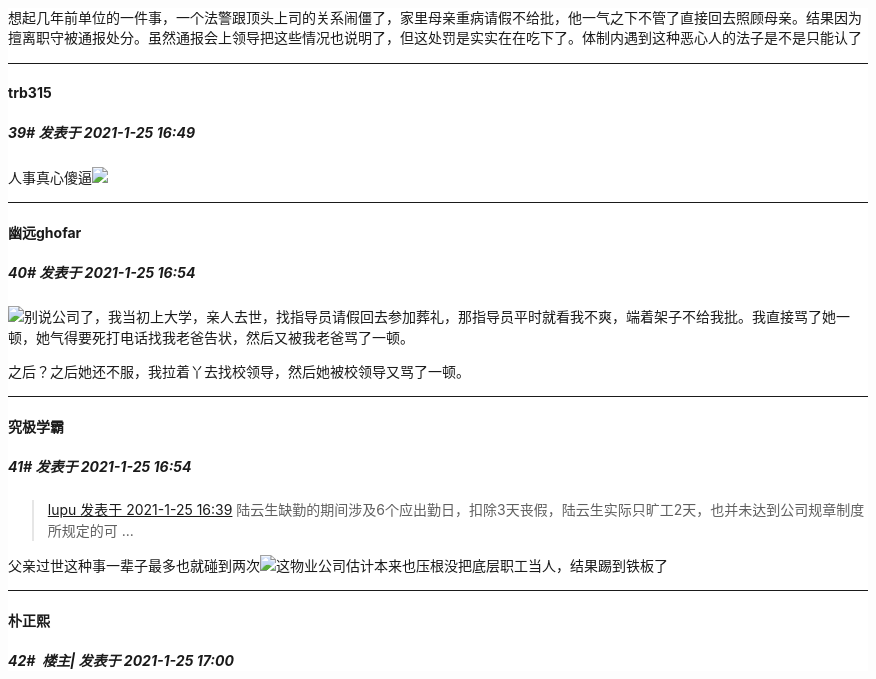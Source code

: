 


想起几年前单位的一件事，一个法警跟顶头上司的关系闹僵了，家里母亲重病请假不给批，他一气之下不管了直接回去照顾母亲。结果因为擅离职守被通报处分。虽然通报会上领导把这些情况也说明了，但这处罚是实实在在吃下了。体制内遇到这种恶心人的法子是不是只能认了







*****

####  trb315  
##### 39#       发表于 2021-1-25 16:49




人事真心傻逼<img src="https://static.saraba1st.com/image/smiley/face2017/066.png" referrerpolicy="no-referrer">







*****

####  幽远ghofar  
##### 40#       发表于 2021-1-25 16:54



<img src="https://static.saraba1st.com/image/smiley/face2017/124.png" referrerpolicy="no-referrer">别说公司了，我当初上大学，亲人去世，找指导员请假回去参加葬礼，那指导员平时就看我不爽，端着架子不给我批。我直接骂了她一顿，她气得要死打电话找我老爸告状，然后又被我老爸骂了一顿。


之后？之后她还不服，我拉着丫去找校领导，然后她被校领导又骂了一顿。







*****

####  究极学霸  
##### 41#       发表于 2021-1-25 16:54



<blockquote><a href="httphttps://bbs.saraba1st.com/2b/forum.php?mod=redirect&amp;goto=findpost&amp;pid=50141512&amp;ptid=1984596" target="_blank">lupu 发表于 2021-1-25 16:39</a>
 陆云生缺勤的期间涉及6个应出勤日，扣除3天丧假，陆云生实际只旷工2天，也并未达到公司规章制度所规定的可 ...</blockquote>
父亲过世这种事一辈子最多也就碰到两次<img src="https://static.saraba1st.com/image/smiley/face2017/002.png" referrerpolicy="no-referrer">这物业公司估计本来也压根没把底层职工当人，结果踢到铁板了







*****

####  朴正熙  
##### 42#         楼主| 发表于 2021-1-25 17:00
